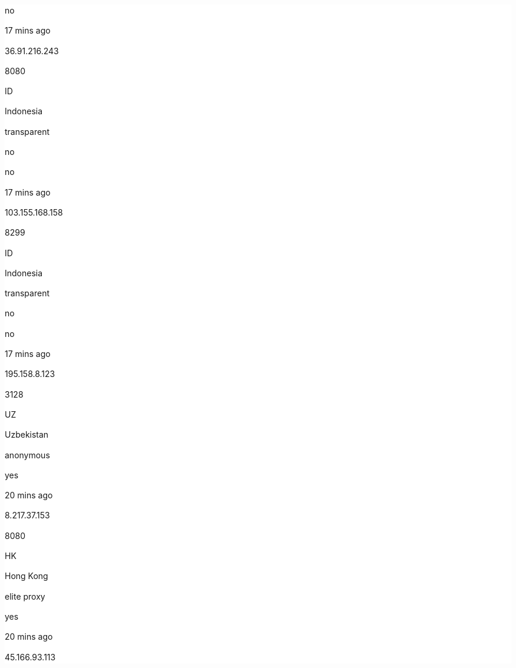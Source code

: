 no

17 mins ago

36.91.216.243

8080

ID

Indonesia

transparent

no

no

17 mins ago

103.155.168.158

8299

ID

Indonesia

transparent

no

no

17 mins ago

195.158.8.123

3128

UZ

Uzbekistan

anonymous

yes

20 mins ago

8.217.37.153

8080

HK

Hong Kong

elite proxy

yes

20 mins ago

45.166.93.113
